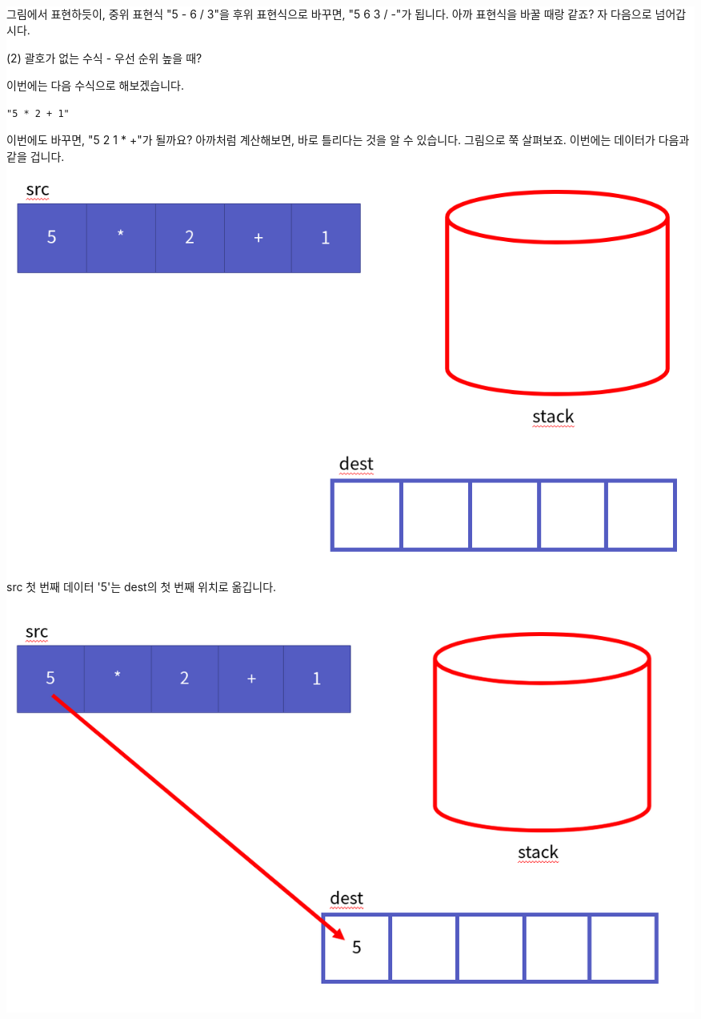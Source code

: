 그림에서 표현하듯이, 중위 표현식 "5 - 6 / 3"을 후위 표현식으로 바꾸면, "5 6 3 / -"가 됩니다. 아까 표현식을 바꿀 때랑 같죠? 자 다음으로 넘어갑시다.


(2) 괄호가 없는 수식 - 우선 순위 높을 때?

이번에는 다음 수식으로 해보겠습니다.

    "5 * 2 + 1"

이번에도 바꾸면, "5 2 1 * +"가 될까요? 아까처럼 계산해보면, 바로 틀리다는 것을 알 수 있습니다. 그림으로 쭉 살펴보죠. 이번에는 데이터가 다음과 같을 겁니다.

![두번째로 쉬운 수식1](../images/ch08/calculator8.png)

src 첫 번째 데이터 '5'는 dest의 첫 번째 위치로 옮깁니다.

![두번째로 쉬운 수식2](../images/ch08/calculator9.png)
